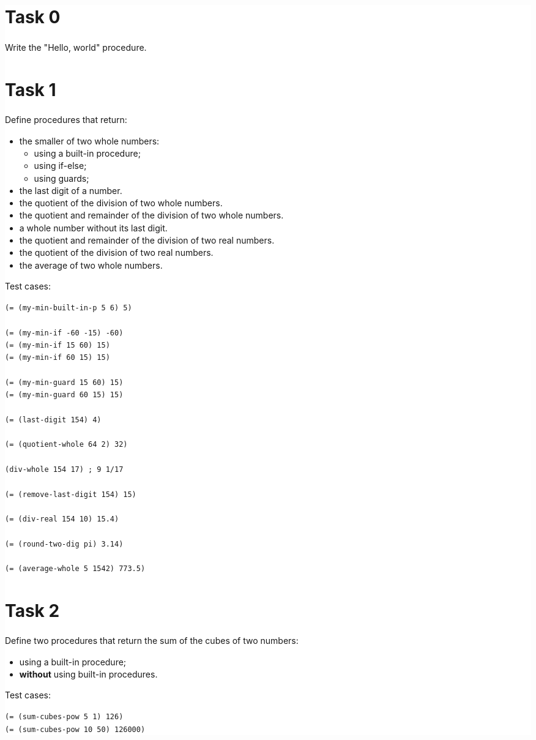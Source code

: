 # Task 0

Write the "Hello, world" procedure.

# Task 1

Define procedures that return:

- the smaller of two whole numbers:
  - using a built-in procedure;
  - using if-else;
  - using guards;
- the last digit of a number.
- the quotient of the division of two whole numbers.
- the quotient and remainder of the division of two whole numbers.
- a whole number without its last digit.
- the quotient and remainder of the division of two real numbers.
- the quotient of the division of two real numbers.
- the average of two whole numbers.

Test cases:

    (= (my-min-built-in-p 5 6) 5)

    (= (my-min-if -60 -15) -60)
    (= (my-min-if 15 60) 15)
    (= (my-min-if 60 15) 15)

    (= (my-min-guard 15 60) 15)
    (= (my-min-guard 60 15) 15)

    (= (last-digit 154) 4)

    (= (quotient-whole 64 2) 32)

    (div-whole 154 17) ; 9 1/17

    (= (remove-last-digit 154) 15)

    (= (div-real 154 10) 15.4)

    (= (round-two-dig pi) 3.14)

    (= (average-whole 5 1542) 773.5)

# Task 2

Define two procedures that return the sum of the cubes of two numbers:

- using a built-in procedure;
- **without** using built-in procedures.

Test cases:

    (= (sum-cubes-pow 5 1) 126)
    (= (sum-cubes-pow 10 50) 126000)
